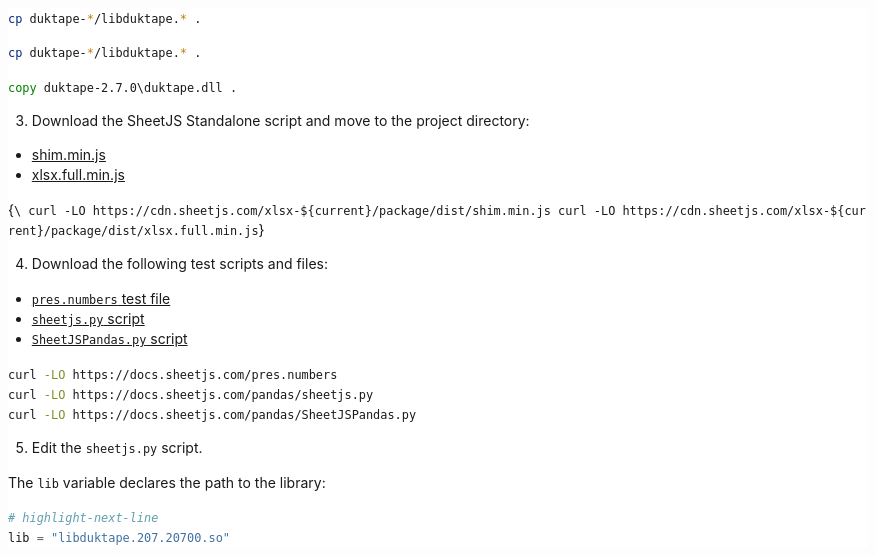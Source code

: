 <Tabs groupId="triple">
  <TabItem value="darwin-x64" label="MacOS">

```bash
cp duktape-*/libduktape.* .
```

  </TabItem>
  <TabItem value="linux-x64" label="Linux">

```bash
cp duktape-*/libduktape.* .
```

  </TabItem>
  <TabItem value="win10-x64" label="Windows">

```cmd
copy duktape-2.7.0\duktape.dll .
```

  </TabItem>
</Tabs>


3) Download the SheetJS Standalone script and move to the project directory:

<ul>
<li><a href={`https://cdn.sheetjs.com/xlsx-${current}/package/dist/shim.min.js`}>shim.min.js</a></li>
<li><a href={`https://cdn.sheetjs.com/xlsx-${current}/package/dist/xlsx.full.min.js`}>xlsx.full.min.js</a></li>
</ul>

<CodeBlock language="bash">{`\
curl -LO https://cdn.sheetjs.com/xlsx-${current}/package/dist/shim.min.js
curl -LO https://cdn.sheetjs.com/xlsx-${current}/package/dist/xlsx.full.min.js`}
</CodeBlock>

4) Download the following test scripts and files:

- [`pres.numbers` test file](https://docs.sheetjs.com/pres.numbers)
- [`sheetjs.py` script](pathname:///pandas/sheetjs.py)
- [`SheetJSPandas.py` script](pathname:///pandas/SheetJSPandas.py)

```bash
curl -LO https://docs.sheetjs.com/pres.numbers
curl -LO https://docs.sheetjs.com/pandas/sheetjs.py
curl -LO https://docs.sheetjs.com/pandas/SheetJSPandas.py
```

5) Edit the `sheetjs.py` script.

The `lib` variable declares the path to the library:

```python title="sheetjs.py (edit highlighted line)"
# highlight-next-line
lib = "libduktape.207.20700.so"
```

<Tabs groupId="triple">
  <TabItem value="darwin-x64" label="MacOS">
